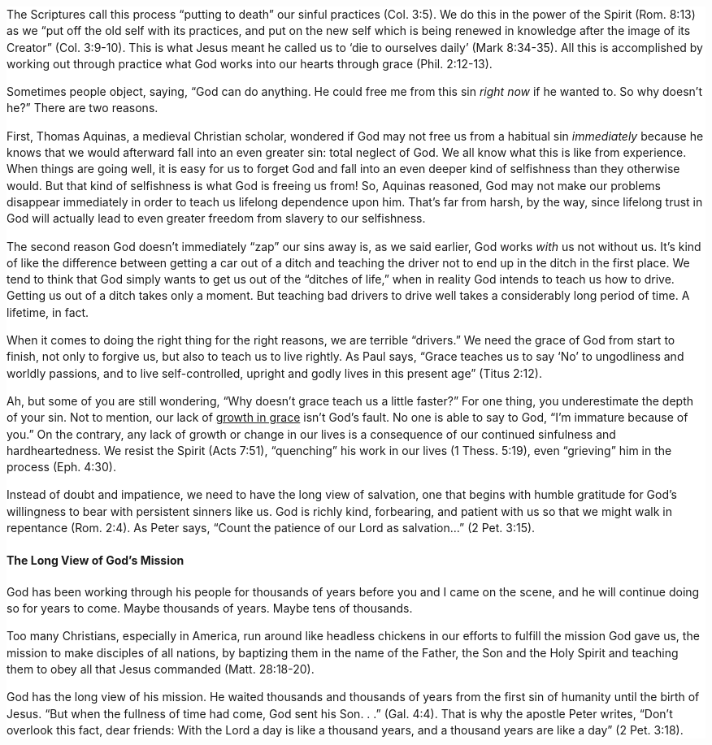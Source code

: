 The Scriptures call this process “putting to death” our sinful practices (Col. 3:5). We do this in the power of the Spirit (Rom. 8:13) as we “put off the old self with its practices, and put on the new self which is being renewed in knowledge after the image of its Creator” (Col. 3:9-10). This is what Jesus meant he called us to ‘die to ourselves daily’ (Mark 8:34-35). All this is accomplished by working out through practice what God works into our hearts through grace (Phil. 2:12-13).

Sometimes people object, saying, “God can do anything. He could free me from this sin _right now_ if he wanted to. So why doesn’t he?” There are two reasons.

First, Thomas Aquinas, a medieval Christian scholar, wondered if God may not free us from a habitual sin _immediately_ because he knows that we would afterward fall into an even greater sin: total neglect of God. We all know what this is like from experience. When things are going well, it is easy for us to forget God and fall into an even deeper kind of selfishness than they otherwise would. But that kind of selfishness is what God is freeing us from! So, Aquinas reasoned, God may not make our problems disappear immediately in order to teach us lifelong dependence upon him. That’s far from harsh, by the way, since lifelong trust in God will actually lead to even greater freedom from slavery to our selfishness.

The second reason God doesn’t immediately “zap” our sins away is, as we said earlier, God works _with_ us not without us. It’s kind of like the difference between getting a car out of a ditch and teaching the driver not to end up in the ditch in the first place. We tend to think that God simply wants to get us out of the “ditches of life,” when in reality God intends to teach us how to drive. Getting us out of a ditch takes only a moment. But teaching bad drivers to drive well takes a considerably long period of time. A lifetime, in fact.

When it comes to doing the right thing for the right reasons, we are terrible “drivers.” We need the grace of God from start to finish, not only to forgive us, but also to teach us to live rightly. As Paul says, “Grace teaches us to say ‘No’ to ungodliness and worldly passions, and to live self-controlled, upright and godly lives in this present age” (Titus 2:12).

Ah, but some of you are still wondering, “Why doesn’t grace teach us a little faster?” For one thing, you underestimate the depth of your sin. Not to mention, our lack of [growth in grace](http://www.remnantresource.org/growing-in-grace/) isn’t God’s fault. No one is able to say to God, “I’m immature because of you.” On the contrary, any lack of growth or change in our lives is a consequence of our continued sinfulness and hardheartedness. We resist the Spirit (Acts 7:51), “quenching” his work in our lives (1 Thess. 5:19), even “grieving” him in the process (Eph. 4:30).

Instead of doubt and impatience, we need to have the long view of salvation, one that begins with humble gratitude for God’s willingness to bear with persistent sinners like us. God is richly kind, forbearing, and patient with us so that we might walk in repentance (Rom. 2:4). As Peter says, “Count the patience of our Lord as salvation…” (2 Pet. 3:15).

#### **The Long View of God’s Mission**

God has been working through his people for thousands of years before you and I came on the scene, and he will continue doing so for years to come. Maybe thousands of years. Maybe tens of thousands.

Too many Christians, especially in America, run around like headless chickens in our efforts to fulfill the mission God gave us, the mission to make disciples of all nations, by baptizing them in the name of the Father, the Son and the Holy Spirit and teaching them to obey all that Jesus commanded (Matt. 28:18-20).

God has the long view of his mission. He waited thousands and thousands of years from the first sin of humanity until the birth of Jesus. “But when the fullness of time had come, God sent his Son. . .” (Gal. 4:4). That is why the apostle Peter writes, “Don’t overlook this fact, dear friends: With the Lord a day is like a thousand years, and a thousand years are like a day” (2 Pet. 3:18).
